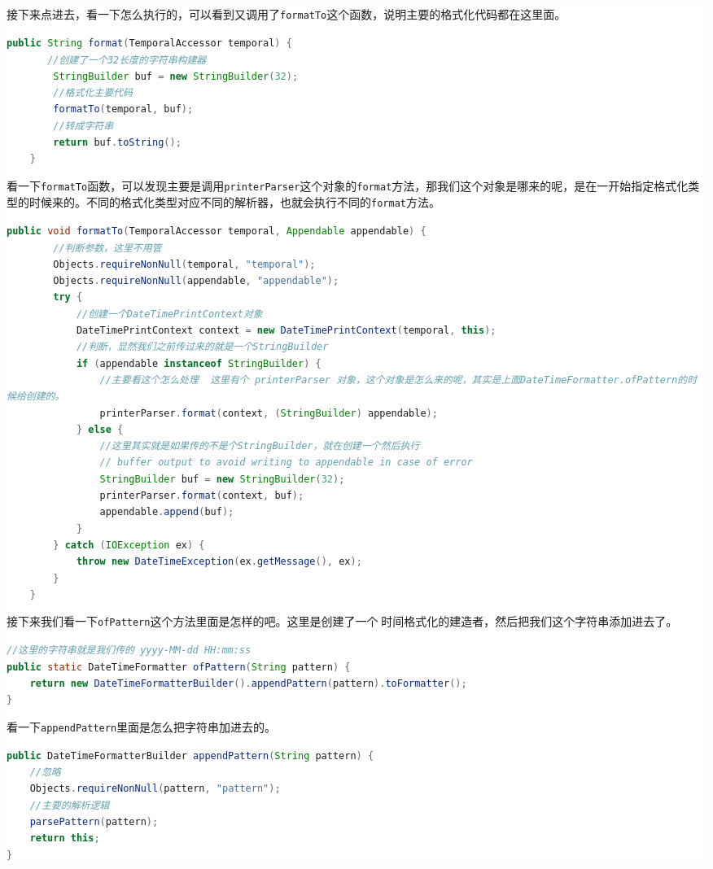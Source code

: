 接下来点进去，看一下怎么执行的，可以看到又调用了`formatTo`这个函数，说明主要的格式化代码都在这里面。

```java
public String format(TemporalAccessor temporal) {
       //创建了一个32长度的字符串构建器
        StringBuilder buf = new StringBuilder(32);
        //格式化主要代码
        formatTo(temporal, buf);
        //转成字符串
        return buf.toString();
    }
```

看一下`formatTo`函数，可以发现主要是调用`printerParser`这个对象的`format`方法，那我们这个对象是哪来的呢，是在一开始指定格式化类型的时候来的。不同的格式化类型对应不同的解析器，也就会执行不同的`format`方法。

```java
public void formatTo(TemporalAccessor temporal, Appendable appendable) {
        //判断参数，这里不用管
        Objects.requireNonNull(temporal, "temporal");
        Objects.requireNonNull(appendable, "appendable");
        try {
            //创建一个DateTimePrintContext对象
            DateTimePrintContext context = new DateTimePrintContext(temporal, this);
            //判断，显然我们之前传过来的就是一个StringBuilder
            if (appendable instanceof StringBuilder) {
                //主要看这个怎么处理  这里有个 printerParser 对象，这个对象是怎么来的呢，其实是上面DateTimeFormatter.ofPattern的时候给创建的。
                printerParser.format(context, (StringBuilder) appendable);
            } else {
                //这里其实就是如果传的不是个StringBuilder，就在创建一个然后执行
                // buffer output to avoid writing to appendable in case of error
                StringBuilder buf = new StringBuilder(32);
                printerParser.format(context, buf);
                appendable.append(buf);
            }
        } catch (IOException ex) {
            throw new DateTimeException(ex.getMessage(), ex);
        }
    }
```

接下来我们看一下`ofPattern`这个方法里面是怎样的吧。这里是创建了一个 时间格式化的建造者，然后把我们这个字符串添加进去了。

```java
//这里的字符串就是我们传的 yyyy-MM-dd HH:mm:ss
public static DateTimeFormatter ofPattern(String pattern) {
    return new DateTimeFormatterBuilder().appendPattern(pattern).toFormatter();
}
```

看一下`appendPattern`里面是怎么把字符串加进去的。

```java
public DateTimeFormatterBuilder appendPattern(String pattern) {
    //忽略
    Objects.requireNonNull(pattern, "pattern");
    //主要的解析逻辑
    parsePattern(pattern);
    return this;
}
```
